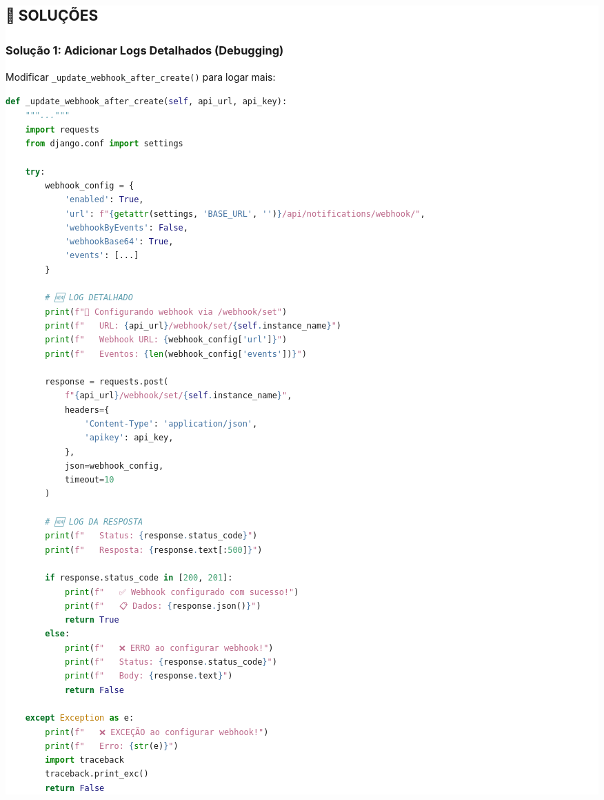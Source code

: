 
## 🔧 **SOLUÇÕES**

### **Solução 1: Adicionar Logs Detalhados (Debugging)**

Modificar `_update_webhook_after_create()` para logar mais:

```python
def _update_webhook_after_create(self, api_url, api_key):
    """..."""
    import requests
    from django.conf import settings
    
    try:
        webhook_config = {
            'enabled': True,
            'url': f"{getattr(settings, 'BASE_URL', '')}/api/notifications/webhook/",
            'webhookByEvents': False,
            'webhookBase64': True,
            'events': [...]
        }
        
        # 🆕 LOG DETALHADO
        print(f"🔧 Configurando webhook via /webhook/set")
        print(f"   URL: {api_url}/webhook/set/{self.instance_name}")
        print(f"   Webhook URL: {webhook_config['url']}")
        print(f"   Eventos: {len(webhook_config['events'])}")
        
        response = requests.post(
            f"{api_url}/webhook/set/{self.instance_name}",
            headers={
                'Content-Type': 'application/json',
                'apikey': api_key,
            },
            json=webhook_config,
            timeout=10
        )
        
        # 🆕 LOG DA RESPOSTA
        print(f"   Status: {response.status_code}")
        print(f"   Resposta: {response.text[:500]}")
        
        if response.status_code in [200, 201]:
            print(f"   ✅ Webhook configurado com sucesso!")
            print(f"   📋 Dados: {response.json()}")
            return True
        else:
            print(f"   ❌ ERRO ao configurar webhook!")
            print(f"   Status: {response.status_code}")
            print(f"   Body: {response.text}")
            return False
            
    except Exception as e:
        print(f"   ❌ EXCEÇÃO ao configurar webhook!")
        print(f"   Erro: {str(e)}")
        import traceback
        traceback.print_exc()
        return False
```
